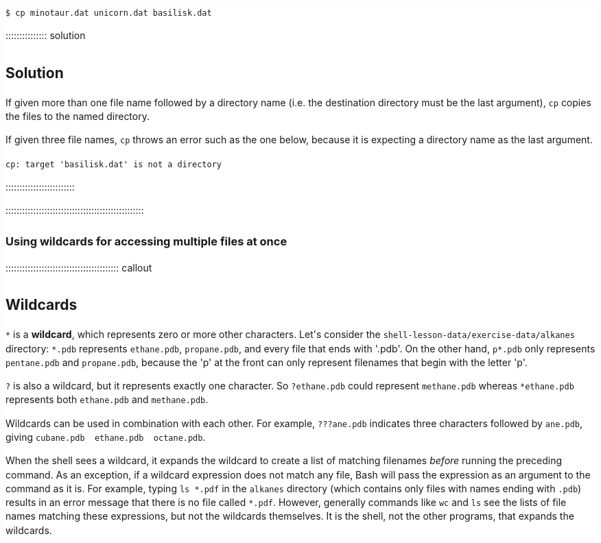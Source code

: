```bash
$ cp minotaur.dat unicorn.dat basilisk.dat
```

:::::::::::::::  solution

## Solution

If given more than one file name followed by a directory name
(i.e. the destination directory must be the last argument),
`cp` copies the files to the named directory.

If given three file names, `cp` throws an error such as the one below,
because it is expecting a directory name as the last argument.

```error
cp: target 'basilisk.dat' is not a directory
```

:::::::::::::::::::::::::

::::::::::::::::::::::::::::::::::::::::::::::::::

### Using wildcards for accessing multiple files at once

:::::::::::::::::::::::::::::::::::::::::  callout

## Wildcards

`*` is a **wildcard**, which represents zero or more other characters.
Let's consider the `shell-lesson-data/exercise-data/alkanes` directory:
`*.pdb` represents `ethane.pdb`, `propane.pdb`, and every
file that ends with '.pdb'. On the other hand, `p*.pdb` only represents
`pentane.pdb` and `propane.pdb`, because the 'p' at the front can only
represent filenames that begin with the letter 'p'.

`?` is also a wildcard, but it represents exactly one character.
So `?ethane.pdb` could represent `methane.pdb` whereas
`*ethane.pdb` represents both `ethane.pdb` and `methane.pdb`.

Wildcards can be used in combination with each other. For example,
`???ane.pdb` indicates three characters followed by `ane.pdb`,
giving `cubane.pdb  ethane.pdb  octane.pdb`.

When the shell sees a wildcard, it expands the wildcard to create a
list of matching filenames *before* running the preceding command.
As an exception, if a wildcard expression does not match
any file, Bash will pass the expression as an argument to the command
as it is. For example, typing `ls *.pdf` in the `alkanes` directory
(which contains only files with names ending with `.pdb`) results in
an error message that there is no file called `*.pdf`.
However, generally commands like `wc` and `ls` see the lists of
file names matching these expressions, but not the wildcards
themselves. It is the shell, not the other programs, that expands
the wildcards.
